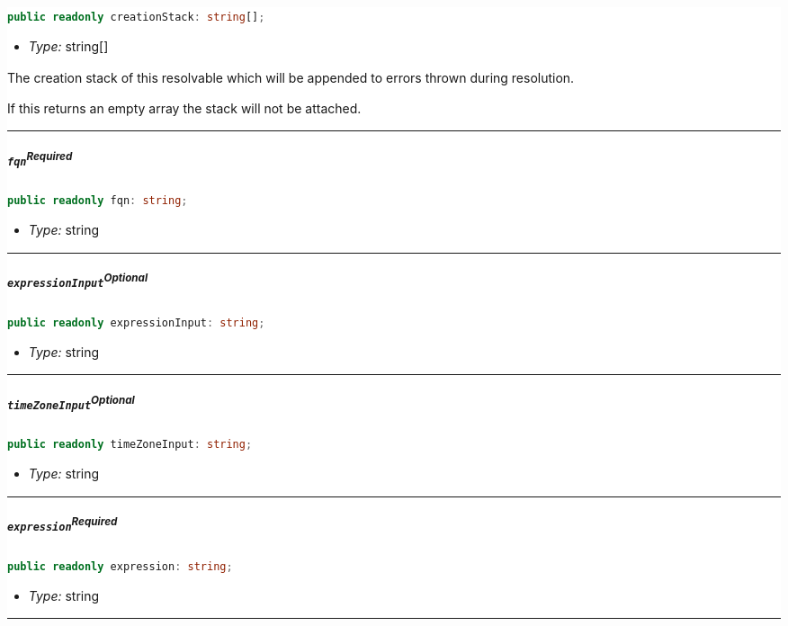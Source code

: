 ```typescript
public readonly creationStack: string[];
```

- *Type:* string[]

The creation stack of this resolvable which will be appended to errors thrown during resolution.

If this returns an empty array the stack will not be attached.

---

##### `fqn`<sup>Required</sup> <a name="fqn" id="@cdktf/provider-snowflake.alert.AlertAlertScheduleCronOutputReference.property.fqn"></a>

```typescript
public readonly fqn: string;
```

- *Type:* string

---

##### `expressionInput`<sup>Optional</sup> <a name="expressionInput" id="@cdktf/provider-snowflake.alert.AlertAlertScheduleCronOutputReference.property.expressionInput"></a>

```typescript
public readonly expressionInput: string;
```

- *Type:* string

---

##### `timeZoneInput`<sup>Optional</sup> <a name="timeZoneInput" id="@cdktf/provider-snowflake.alert.AlertAlertScheduleCronOutputReference.property.timeZoneInput"></a>

```typescript
public readonly timeZoneInput: string;
```

- *Type:* string

---

##### `expression`<sup>Required</sup> <a name="expression" id="@cdktf/provider-snowflake.alert.AlertAlertScheduleCronOutputReference.property.expression"></a>

```typescript
public readonly expression: string;
```

- *Type:* string

---
